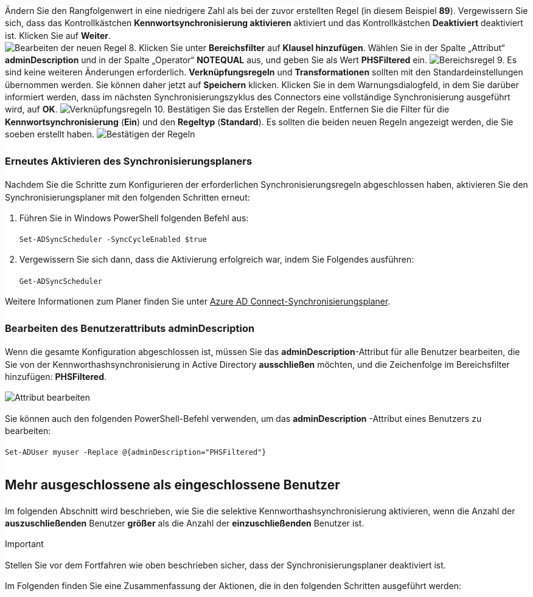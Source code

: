  Ändern Sie den Rangfolgenwert in eine niedrigere Zahl als bei der zuvor erstellten Regel (in diesem Beispiel **89**).
 Vergewissern Sie sich, dass das Kontrollkästchen **Kennwortsynchronisierung aktivieren** aktiviert und das Kontrollkästchen **Deaktiviert** deaktiviert ist.
 Klicken Sie auf **Weiter**.  
     ![Bearbeiten der neuen Regel](media/how-to-connect-selective-password-hash-synchronization/exclude-7.png)
 8. Klicken Sie unter **Bereichsfilter** auf **Klausel hinzufügen**.
 Wählen Sie in der Spalte „Attribut“ **adminDescription** und in der Spalte „Operator“ **NOTEQUAL** aus, und geben Sie als Wert **PHSFiltered** ein.
     ![Bereichsregel](media/how-to-connect-selective-password-hash-synchronization/exclude-8.png)
 9. Es sind keine weiteren Änderungen erforderlich. **Verknüpfungsregeln** und **Transformationen** sollten mit den Standardeinstellungen übernommen werden. Sie können daher jetzt auf **Speichern** klicken.
 Klicken Sie in dem Warnungsdialogfeld, in dem Sie darüber informiert werden, dass im nächsten Synchronisierungszyklus des Connectors eine vollständige Synchronisierung ausgeführt wird, auf **OK**.
     ![Verknüpfungsregeln](media/how-to-connect-selective-password-hash-synchronization/exclude-9.png)
 10. Bestätigen Sie das Erstellen der Regeln. Entfernen Sie die Filter für die **Kennwortsynchronisierung** (**Ein**) und den **Regeltyp** (**Standard**). Es sollten die beiden neuen Regeln angezeigt werden, die Sie soeben erstellt haben.
     ![Bestätigen der Regeln](media/how-to-connect-selective-password-hash-synchronization/exclude-10.png) 


### <a name="re-enable-synchronization-scheduler"></a>Erneutes Aktivieren des Synchronisierungsplaners  
Nachdem Sie die Schritte zum Konfigurieren der erforderlichen Synchronisierungsregeln abgeschlossen haben, aktivieren Sie den Synchronisierungsplaner mit den folgenden Schritten erneut:
 1. Führen Sie in Windows PowerShell folgenden Befehl aus:

     ```Set-ADSyncScheduler -SyncCycleEnabled $true```
 2. Vergewissern Sie sich dann, dass die Aktivierung erfolgreich war, indem Sie Folgendes ausführen:

     ```Get-ADSyncScheduler```

Weitere Informationen zum Planer finden Sie unter [Azure AD Connect-Synchronisierungsplaner](how-to-connect-sync-feature-scheduler.md).

### <a name="edit-users-admindescription-attribute"></a>Bearbeiten des Benutzerattributs **adminDescription**
Wenn die gesamte Konfiguration abgeschlossen ist, müssen Sie das **adminDescription**-Attribut für alle Benutzer bearbeiten, die Sie von der Kennworthashsynchronisierung in Active Directory **ausschließen** möchten, und die Zeichenfolge im Bereichsfilter hinzufügen: **PHSFiltered**.
   
  ![Attribut bearbeiten](media/how-to-connect-selective-password-hash-synchronization/exclude-11.png)

Sie können auch den folgenden PowerShell-Befehl verwenden, um das **adminDescription** -Attribut eines Benutzers zu bearbeiten:

```Set-ADUser myuser -Replace @{adminDescription="PHSFiltered"}```

## <a name="excluded-users-is-larger-than-included-users"></a>Mehr ausgeschlossene als eingeschlossene Benutzer
Im folgenden Abschnitt wird beschrieben, wie Sie die selektive Kennworthashsynchronisierung aktivieren, wenn die Anzahl der **auszuschließenden** Benutzer **größer** als die Anzahl der **einzuschließenden** Benutzer ist.

>[!Important]
> Stellen Sie vor dem Fortfahren wie oben beschrieben sicher, dass der Synchronisierungsplaner deaktiviert ist.

Im Folgenden finden Sie eine Zusammenfassung der Aktionen, die in den folgenden Schritten ausgeführt werden:

```